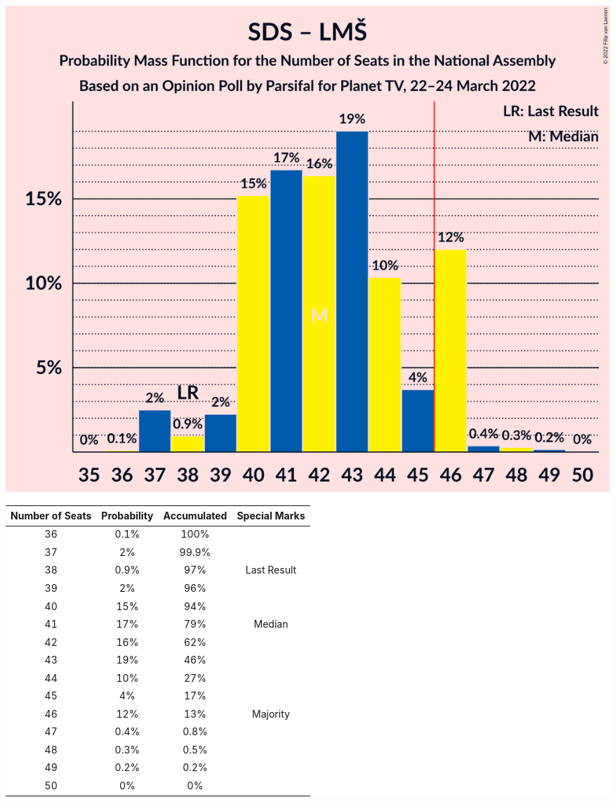 ![Graph with seats probability mass function not yet produced](2022-03-24-Parsifal-coalitions-seats-pmf-sds–lmš.png "Seats Probability Mass Function")

| Number of Seats | Probability | Accumulated | Special Marks |
|:---------------:|:-----------:|:-----------:|:-------------:|
| 36 | 0.1% | 100% |  |
| 37 | 2% | 99.9% |  |
| 38 | 0.9% | 97% | Last Result |
| 39 | 2% | 96% |  |
| 40 | 15% | 94% |  |
| 41 | 17% | 79% | Median |
| 42 | 16% | 62% |  |
| 43 | 19% | 46% |  |
| 44 | 10% | 27% |  |
| 45 | 4% | 17% |  |
| 46 | 12% | 13% | Majority |
| 47 | 0.4% | 0.8% |  |
| 48 | 0.3% | 0.5% |  |
| 49 | 0.2% | 0.2% |  |
| 50 | 0% | 0% |  |